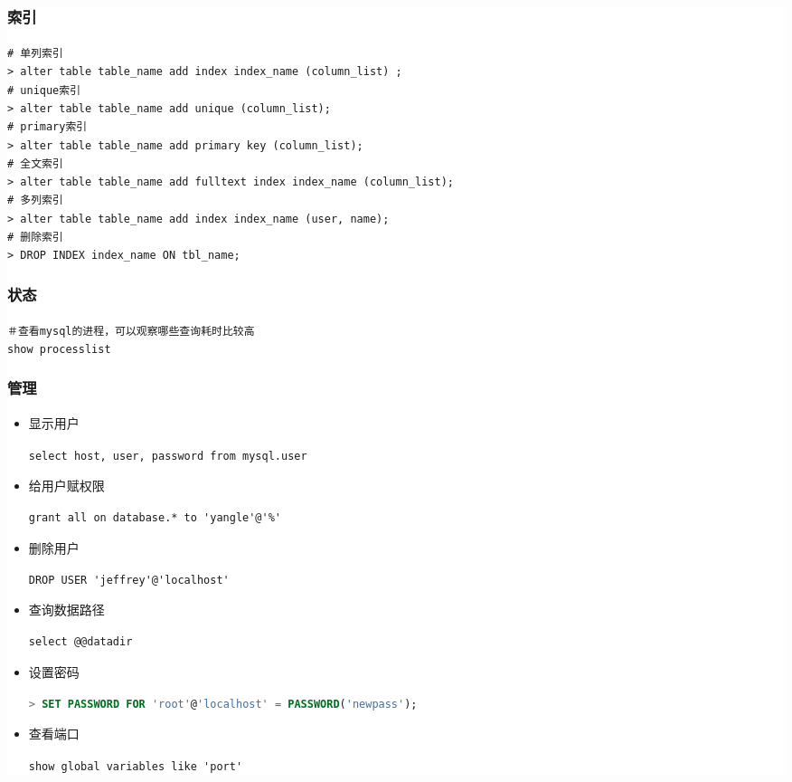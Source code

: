 <a id="markdown-索引" name="索引"></a>

### 索引

```shell
# 单列索引
> alter table table_name add index index_name (column_list) ;
# unique索引
> alter table table_name add unique (column_list);
# primary索引
> alter table table_name add primary key (column_list);
# 全文索引
> alter table table_name add fulltext index index_name (column_list);
# 多列索引
> alter table table_name add index index_name (user, name);
# 删除索引
> DROP INDEX index_name ON tbl_name;
```

<a id="markdown-状态" name="状态"></a>

### 状态

```shell
＃查看mysql的进程，可以观察哪些查询耗时比较高
show processlist
```

<a id="markdown-管理" name="管理"></a>

### 管理

- 显示用户

  `select host, user, password from mysql.user`

- 给用户赋权限

  `grant all on database.* to 'yangle'@'%'`

- 删除用户

  `DROP USER 'jeffrey'@'localhost'`

- 查询数据路径

  `select @@datadir`

- 设置密码

  ```sql
  > SET PASSWORD FOR 'root'@'localhost' = PASSWORD('newpass');
  ```

- 查看端口

  `show global variables like 'port'`
